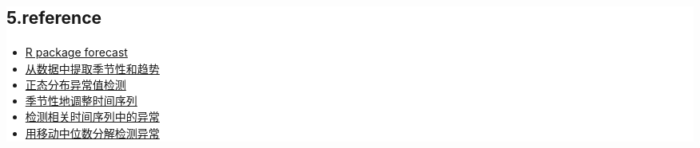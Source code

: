 5.reference
---------------------------------------

- [R package forecast](https://cran.r-project.org/web/packages/forecast/)
- [从数据中提取季节性和趋势](https://anomaly.io/seasonal-trend-decomposition-in-r/index.html)
- [正态分布异常值检测](https://anomaly.io/anomaly-detection-normal-distribution/index.html)
- [季节性地调整时间序列](https://anomaly.io/seasonally-adjustement-in-r/index.html)
- [检测相关时间序列中的异常](https://anomaly.io/detect-anomalies-in-correlated-time-series/index.html)
- [用移动中位数分解检测异常](https://anomaly.io/anomaly-detection-moving-median-decomposition/index.html)
